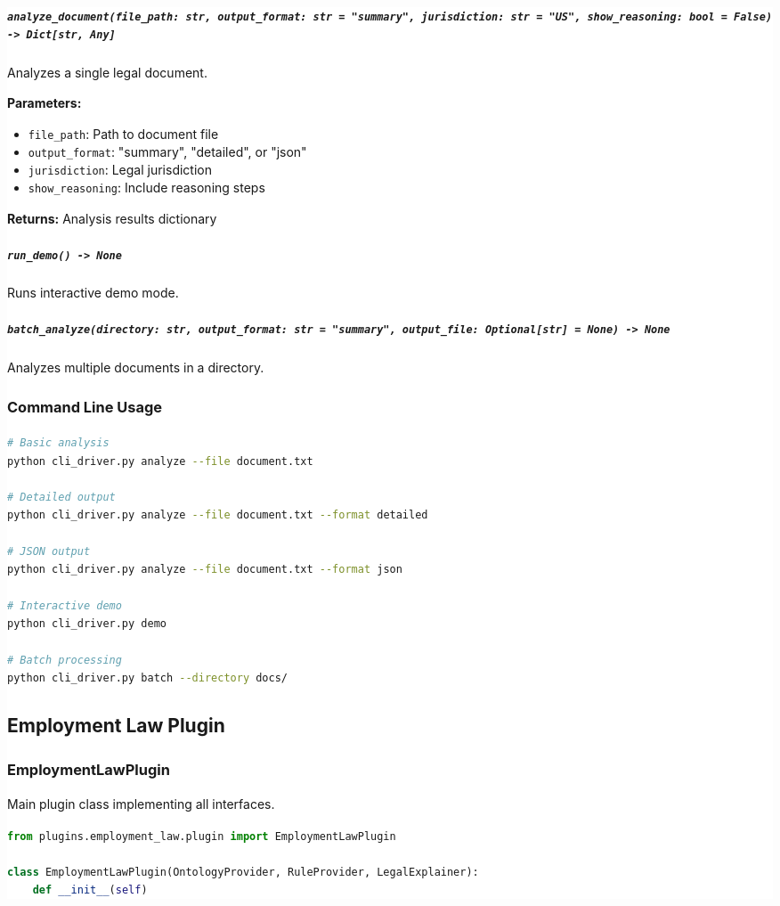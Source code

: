 ##### `analyze_document(file_path: str, output_format: str = "summary", jurisdiction: str = "US", show_reasoning: bool = False) -> Dict[str, Any]`

Analyzes a single legal document.

**Parameters:**
- `file_path`: Path to document file
- `output_format`: "summary", "detailed", or "json"
- `jurisdiction`: Legal jurisdiction
- `show_reasoning`: Include reasoning steps

**Returns:** Analysis results dictionary

##### `run_demo() -> None`

Runs interactive demo mode.

##### `batch_analyze(directory: str, output_format: str = "summary", output_file: Optional[str] = None) -> None`

Analyzes multiple documents in a directory.

### Command Line Usage

```bash
# Basic analysis
python cli_driver.py analyze --file document.txt

# Detailed output
python cli_driver.py analyze --file document.txt --format detailed

# JSON output
python cli_driver.py analyze --file document.txt --format json

# Interactive demo
python cli_driver.py demo

# Batch processing
python cli_driver.py batch --directory docs/
```

## Employment Law Plugin

### EmploymentLawPlugin

Main plugin class implementing all interfaces.

```python
from plugins.employment_law.plugin import EmploymentLawPlugin

class EmploymentLawPlugin(OntologyProvider, RuleProvider, LegalExplainer):
    def __init__(self)
```
